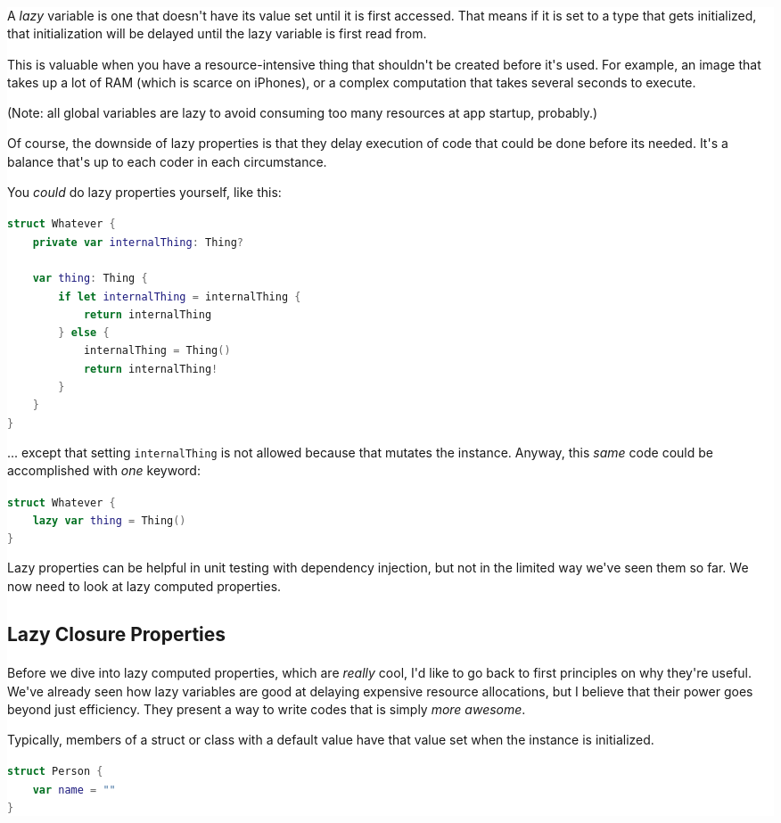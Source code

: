 A _lazy_ variable is one that doesn't have its value set until it is first accessed. That means if it is set to a type that gets initialized, that initialization will be delayed until the lazy variable is first read from. 

This is valuable when you have a resource-intensive thing that shouldn't be created before it's used. For example, an image that takes up a lot of RAM (which is scarce on iPhones), or a complex computation that takes several seconds to execute.

(Note: all global variables are lazy to avoid consuming too many resources at app startup, probably.)

Of course, the downside of lazy properties is that they delay execution of code that could be done before its needed. It's a balance that's up to each coder in each circumstance. 

You _could_ do lazy properties yourself, like this:

```swift
struct Whatever {
    private var internalThing: Thing?

    var thing: Thing {
        if let internalThing = internalThing {
            return internalThing
        } else {
            internalThing = Thing()
            return internalThing!
        }
    }
}
```

... except that setting `internalThing` is not allowed because that mutates the instance. Anyway, this _same_ code could be accomplished with _one_ keyword:

```swift
struct Whatever {
    lazy var thing = Thing()
}
```

Lazy properties can be helpful in unit testing with dependency injection, but not in the limited way we've seen them so far. We now need to look at lazy computed properties.

## Lazy Closure Properties

Before we dive into lazy computed properties, which are _really_ cool, I'd like to go back to first principles on why they're useful. We've already seen how lazy variables are good at delaying expensive resource allocations, but I believe that their power goes beyond just efficiency. They present a way to write codes that is simply _more awesome_. 

Typically, members of a struct or class with a default value have that value set when the instance is initialized. 

```swift
struct Person {
    var name = ""
}
```
